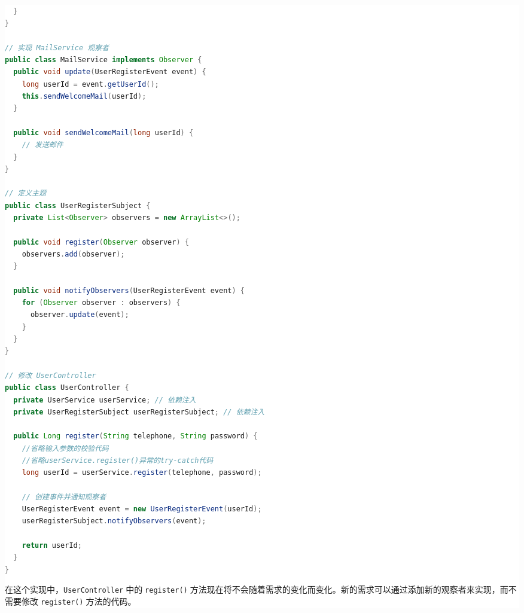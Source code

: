 ```java
  }
}

// 实现 MailService 观察者
public class MailService implements Observer {
  public void update(UserRegisterEvent event) {
    long userId = event.getUserId();
    this.sendWelcomeMail(userId);
  }
  
  public void sendWelcomeMail(long userId) {
    // 发送邮件
  }
}

// 定义主题
public class UserRegisterSubject {
  private List<Observer> observers = new ArrayList<>();
  
  public void register(Observer observer) {
    observers.add(observer);
  }
  
  public void notifyObservers(UserRegisterEvent event) {
    for (Observer observer : observers) {
      observer.update(event);
    }
  }
}

// 修改 UserController
public class UserController {
  private UserService userService; // 依赖注入
  private UserRegisterSubject userRegisterSubject; // 依赖注入

  public Long register(String telephone, String password) {
    //省略输入参数的校验代码
    //省略userService.register()异常的try-catch代码
    long userId = userService.register(telephone, password);
    
    // 创建事件并通知观察者
    UserRegisterEvent event = new UserRegisterEvent(userId);
    userRegisterSubject.notifyObservers(event);

    return userId;
  }
}
```

在这个实现中，`UserController` 中的 `register()` 方法现在将不会随着需求的变化而变化。新的需求可以通过添加新的观察者来实现，而不需要修改 `register()` 方法的代码。
